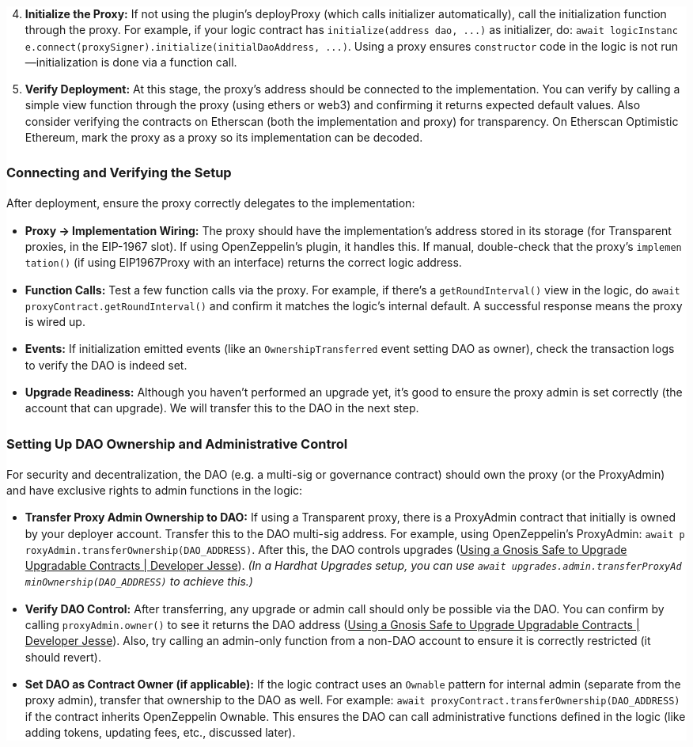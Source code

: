 4. **Initialize the Proxy:** If not using the plugin’s deployProxy (which calls initializer automatically), call the initialization function through the proxy. For example, if your logic contract has `initialize(address dao, ...)` as initializer, do: `await logicInstance.connect(proxySigner).initialize(initialDaoAddress, ...)`. Using a proxy ensures `constructor` code in the logic is not run—initialization is done via a function call.

5. **Verify Deployment:** At this stage, the proxy’s address should be connected to the implementation. You can verify by calling a simple view function through the proxy (using ethers or web3) and confirming it returns expected default values. Also consider verifying the contracts on Etherscan (both the implementation and proxy) for transparency. On Etherscan Optimistic Ethereum, mark the proxy as a proxy so its implementation can be decoded.

### Connecting and Verifying the Setup

After deployment, ensure the proxy correctly delegates to the implementation:

- **Proxy -> Implementation Wiring:** The proxy should have the implementation’s address stored in its storage (for Transparent proxies, in the EIP-1967 slot). If using OpenZeppelin’s plugin, it handles this. If manual, double-check that the proxy’s `implementation()` (if using EIP1967Proxy with an interface) returns the correct logic address.

- **Function Calls:** Test a few function calls via the proxy. For example, if there’s a `getRoundInterval()` view in the logic, do `await proxyContract.getRoundInterval()` and confirm it matches the logic’s internal default. A successful response means the proxy is wired up.

- **Events:** If initialization emitted events (like an `OwnershipTransferred` event setting DAO as owner), check the transaction logs to verify the DAO is indeed set.

- **Upgrade Readiness:** Although you haven’t performed an upgrade yet, it’s good to ensure the proxy admin is set correctly (the account that can upgrade). We will transfer this to the DAO in the next step.

### Setting Up DAO Ownership and Administrative Control

For security and decentralization, the DAO (e.g. a multi-sig or governance contract) should own the proxy (or the ProxyAdmin) and have exclusive rights to admin functions in the logic:

- **Transfer Proxy Admin Ownership to DAO:** If using a Transparent proxy, there is a ProxyAdmin contract that initially is owned by your deployer account. Transfer this to the DAO multi-sig address. For example, using OpenZeppelin’s ProxyAdmin: `await proxyAdmin.transferOwnership(DAO_ADDRESS)`. After this, the DAO controls upgrades ([Using a Gnosis Safe to Upgrade Upgradable Contracts | Developer Jesse](https://developerjesse.com/2025/01/10/upgradable-contract-with-gnosis.html#:~:text=Transfer%20Ownership%20of%20the%20ProxyAdmin,Contract)). *(In a Hardhat Upgrades setup, you can use `await upgrades.admin.transferProxyAdminOwnership(DAO_ADDRESS)` to achieve this.)*

- **Verify DAO Control:** After transferring, any upgrade or admin call should only be possible via the DAO. You can confirm by calling `proxyAdmin.owner()` to see it returns the DAO address ([Using a Gnosis Safe to Upgrade Upgradable Contracts | Developer Jesse](https://developerjesse.com/2025/01/10/upgradable-contract-with-gnosis.html#:~:text=Transfer%20Ownership%20of%20the%20ProxyAdmin,Contract)). Also, try calling an admin-only function from a non-DAO account to ensure it is correctly restricted (it should revert).

- **Set DAO as Contract Owner (if applicable):** If the logic contract uses an `Ownable` pattern for internal admin (separate from the proxy admin), transfer that ownership to the DAO as well. For example: `await proxyContract.transferOwnership(DAO_ADDRESS)` if the contract inherits OpenZeppelin Ownable. This ensures the DAO can call administrative functions defined in the logic (like adding tokens, updating fees, etc., discussed later).

